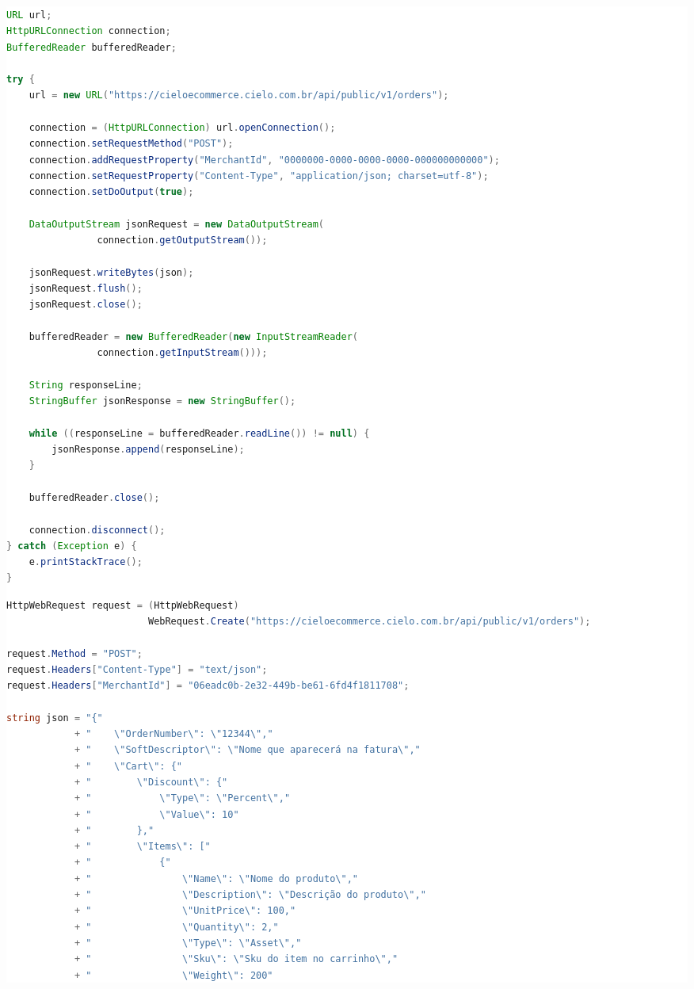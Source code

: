 ```java
URL url;
HttpURLConnection connection;
BufferedReader bufferedReader;

try {
    url = new URL("https://cieloecommerce.cielo.com.br/api/public/v1/orders");

    connection = (HttpURLConnection) url.openConnection();
    connection.setRequestMethod("POST");
    connection.addRequestProperty("MerchantId", "0000000-0000-0000-0000-000000000000");
    connection.setRequestProperty("Content-Type", "application/json; charset=utf-8");
    connection.setDoOutput(true);

    DataOutputStream jsonRequest = new DataOutputStream(
                connection.getOutputStream());

    jsonRequest.writeBytes(json);
    jsonRequest.flush();
    jsonRequest.close();

    bufferedReader = new BufferedReader(new InputStreamReader(
                connection.getInputStream()));

    String responseLine;
    StringBuffer jsonResponse = new StringBuffer();

    while ((responseLine = bufferedReader.readLine()) != null) {
        jsonResponse.append(responseLine);
    }

    bufferedReader.close();

    connection.disconnect();
} catch (Exception e) {
    e.printStackTrace();
}
```

```csharp
HttpWebRequest request = (HttpWebRequest)
                         WebRequest.Create("https://cieloecommerce.cielo.com.br/api/public/v1/orders");

request.Method = "POST";
request.Headers["Content-Type"] = "text/json";
request.Headers["MerchantId"] = "06eadc0b-2e32-449b-be61-6fd4f1811708";

string json = "{"
            + "    \"OrderNumber\": \"12344\","
            + "    \"SoftDescriptor\": \"Nome que aparecerá na fatura\","
            + "    \"Cart\": {"
            + "        \"Discount\": {"
            + "            \"Type\": \"Percent\","
            + "            \"Value\": 10"
            + "        },"
            + "        \"Items\": ["
            + "            {"
            + "                \"Name\": \"Nome do produto\","
            + "                \"Description\": \"Descrição do produto\","
            + "                \"UnitPrice\": 100,"
            + "                \"Quantity\": 2,"
            + "                \"Type\": \"Asset\","
            + "                \"Sku\": \"Sku do item no carrinho\","
            + "                \"Weight\": 200"
```